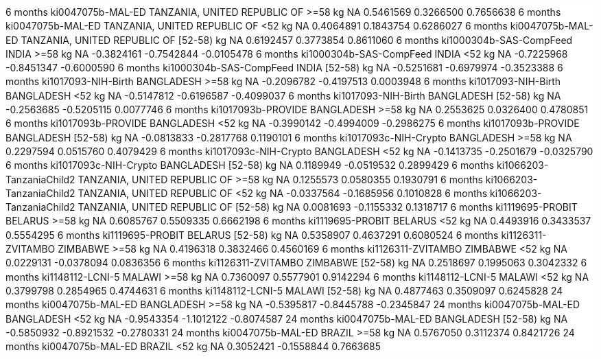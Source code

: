 6 months    ki0047075b-MAL-ED          TANZANIA, UNITED REPUBLIC OF   >=58 kg              NA                 0.5461569    0.3266500    0.7656638
6 months    ki0047075b-MAL-ED          TANZANIA, UNITED REPUBLIC OF   <52 kg               NA                 0.4064891    0.1843754    0.6286027
6 months    ki0047075b-MAL-ED          TANZANIA, UNITED REPUBLIC OF   [52-58) kg           NA                 0.6192457    0.3773854    0.8611060
6 months    ki1000304b-SAS-CompFeed    INDIA                          >=58 kg              NA                -0.3824161   -0.7542844   -0.0105478
6 months    ki1000304b-SAS-CompFeed    INDIA                          <52 kg               NA                -0.7225968   -0.8451347   -0.6000590
6 months    ki1000304b-SAS-CompFeed    INDIA                          [52-58) kg           NA                -0.5251681   -0.6979974   -0.3523388
6 months    ki1017093-NIH-Birth        BANGLADESH                     >=58 kg              NA                -0.2096782   -0.4197513    0.0003948
6 months    ki1017093-NIH-Birth        BANGLADESH                     <52 kg               NA                -0.5147812   -0.6196587   -0.4099037
6 months    ki1017093-NIH-Birth        BANGLADESH                     [52-58) kg           NA                -0.2563685   -0.5205115    0.0077746
6 months    ki1017093b-PROVIDE         BANGLADESH                     >=58 kg              NA                 0.2553625    0.0326400    0.4780851
6 months    ki1017093b-PROVIDE         BANGLADESH                     <52 kg               NA                -0.3990142   -0.4994009   -0.2986275
6 months    ki1017093b-PROVIDE         BANGLADESH                     [52-58) kg           NA                -0.0813833   -0.2817768    0.1190101
6 months    ki1017093c-NIH-Crypto      BANGLADESH                     >=58 kg              NA                 0.2297594    0.0515760    0.4079429
6 months    ki1017093c-NIH-Crypto      BANGLADESH                     <52 kg               NA                -0.1413735   -0.2501679   -0.0325790
6 months    ki1017093c-NIH-Crypto      BANGLADESH                     [52-58) kg           NA                 0.1189949   -0.0519532    0.2899429
6 months    ki1066203-TanzaniaChild2   TANZANIA, UNITED REPUBLIC OF   >=58 kg              NA                 0.1255573    0.0580355    0.1930791
6 months    ki1066203-TanzaniaChild2   TANZANIA, UNITED REPUBLIC OF   <52 kg               NA                -0.0337564   -0.1685956    0.1010828
6 months    ki1066203-TanzaniaChild2   TANZANIA, UNITED REPUBLIC OF   [52-58) kg           NA                 0.0081693   -0.1155332    0.1318717
6 months    ki1119695-PROBIT           BELARUS                        >=58 kg              NA                 0.6085767    0.5509335    0.6662198
6 months    ki1119695-PROBIT           BELARUS                        <52 kg               NA                 0.4493916    0.3433537    0.5554295
6 months    ki1119695-PROBIT           BELARUS                        [52-58) kg           NA                 0.5358907    0.4637291    0.6080524
6 months    ki1126311-ZVITAMBO         ZIMBABWE                       >=58 kg              NA                 0.4196318    0.3832466    0.4560169
6 months    ki1126311-ZVITAMBO         ZIMBABWE                       <52 kg               NA                 0.0229131   -0.0378094    0.0836356
6 months    ki1126311-ZVITAMBO         ZIMBABWE                       [52-58) kg           NA                 0.2518697    0.1995063    0.3042332
6 months    ki1148112-LCNI-5           MALAWI                         >=58 kg              NA                 0.7360097    0.5577901    0.9142294
6 months    ki1148112-LCNI-5           MALAWI                         <52 kg               NA                 0.3799798    0.2854965    0.4744631
6 months    ki1148112-LCNI-5           MALAWI                         [52-58) kg           NA                 0.4877463    0.3509097    0.6245828
24 months   ki0047075b-MAL-ED          BANGLADESH                     >=58 kg              NA                -0.5395817   -0.8445788   -0.2345847
24 months   ki0047075b-MAL-ED          BANGLADESH                     <52 kg               NA                -0.9543354   -1.1012122   -0.8074587
24 months   ki0047075b-MAL-ED          BANGLADESH                     [52-58) kg           NA                -0.5850932   -0.8921532   -0.2780331
24 months   ki0047075b-MAL-ED          BRAZIL                         >=58 kg              NA                 0.5767050    0.3112374    0.8421726
24 months   ki0047075b-MAL-ED          BRAZIL                         <52 kg               NA                 0.3052421   -0.1558844    0.7663685